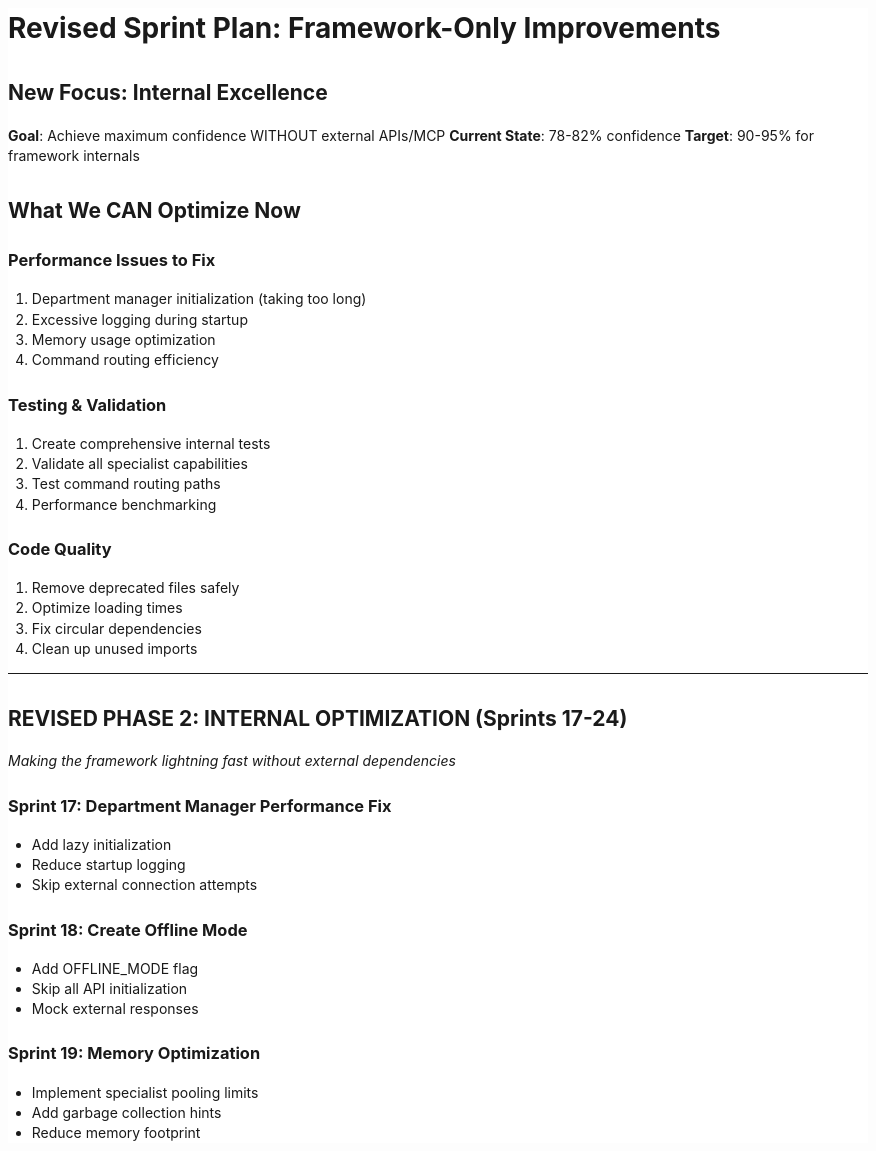 # Revised Sprint Plan: Framework-Only Improvements

## New Focus: Internal Excellence
**Goal**: Achieve maximum confidence WITHOUT external APIs/MCP
**Current State**: 78-82% confidence
**Target**: 90-95% for framework internals

## What We CAN Optimize Now

### Performance Issues to Fix
1. Department manager initialization (taking too long)
2. Excessive logging during startup
3. Memory usage optimization
4. Command routing efficiency

### Testing & Validation
1. Create comprehensive internal tests
2. Validate all specialist capabilities
3. Test command routing paths
4. Performance benchmarking

### Code Quality
1. Remove deprecated files safely
2. Optimize loading times
3. Fix circular dependencies
4. Clean up unused imports

---

## REVISED PHASE 2: INTERNAL OPTIMIZATION (Sprints 17-24)
*Making the framework lightning fast without external dependencies*

### Sprint 17: Department Manager Performance Fix
- Add lazy initialization
- Reduce startup logging
- Skip external connection attempts

### Sprint 18: Create Offline Mode
- Add OFFLINE_MODE flag
- Skip all API initialization
- Mock external responses

### Sprint 19: Memory Optimization
- Implement specialist pooling limits
- Add garbage collection hints
- Reduce memory footprint
